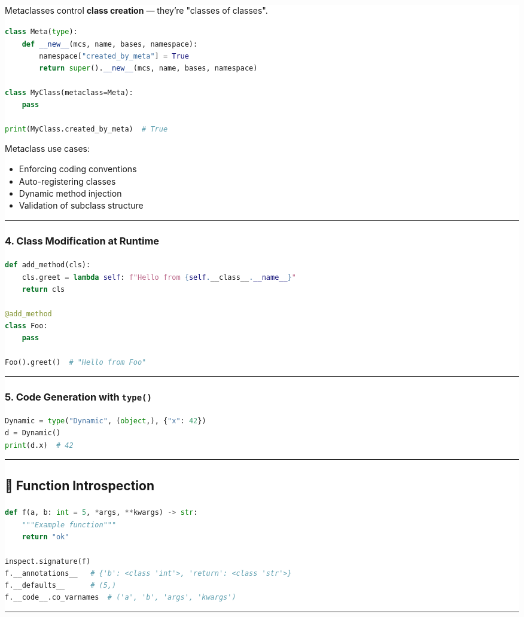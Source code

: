 Metaclasses control **class creation** — they’re "classes of classes".

```python
class Meta(type):
    def __new__(mcs, name, bases, namespace):
        namespace["created_by_meta"] = True
        return super().__new__(mcs, name, bases, namespace)

class MyClass(metaclass=Meta):
    pass

print(MyClass.created_by_meta)  # True
```

Metaclass use cases:
- Enforcing coding conventions
- Auto-registering classes
- Dynamic method injection
- Validation of subclass structure

---

### 4. Class Modification at Runtime

```python
def add_method(cls):
    cls.greet = lambda self: f"Hello from {self.__class__.__name__}"
    return cls

@add_method
class Foo:
    pass

Foo().greet()  # "Hello from Foo"
```

---

### 5. Code Generation with `type()`

```python
Dynamic = type("Dynamic", (object,), {"x": 42})
d = Dynamic()
print(d.x)  # 42
```

---

## 🧪 Function Introspection

```python
def f(a, b: int = 5, *args, **kwargs) -> str:
    """Example function"""
    return "ok"

inspect.signature(f)
f.__annotations__   # {'b': <class 'int'>, 'return': <class 'str'>}
f.__defaults__      # (5,)
f.__code__.co_varnames  # ('a', 'b', 'args', 'kwargs')
```

---
